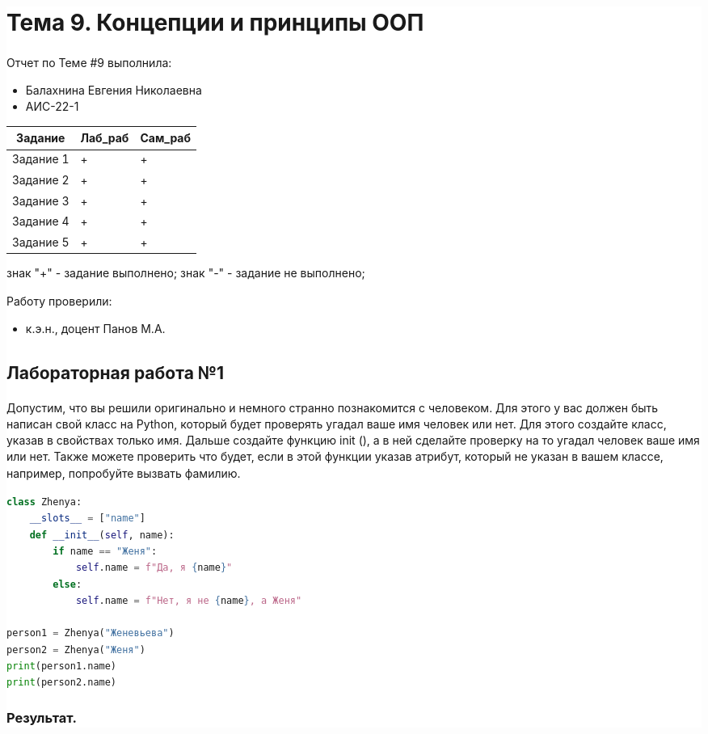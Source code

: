 # Тема 9. Концепции и принципы ООП
Отчет по Теме #9 выполнила:
- Балахнина Евгения Николаевна
- АИС-22-1

| Задание | Лаб_раб | Сам_раб |
| ------ | ------ | ------ |
| Задание 1 | + | + |
| Задание 2 | + | + |
| Задание 3 | + | + |
| Задание 4 | + | + |
| Задание 5 | + | + |


знак "+" - задание выполнено; знак "-" - задание не выполнено;

Работу проверили:
- к.э.н., доцент Панов М.А.

## Лабораторная работа №1
Допустим, что вы решили оригинально и немного странно познакомится с человеком. Для этого у вас должен быть написан свой класс на Python, который будет проверять угадал ваше имя человек или нет. Для этого создайте класс, указав в свойствах только имя. Дальше создайте функцию init (), а в ней сделайте проверку на то угадал человек ваше имя или нет. Также можете проверить что будет, если в этой функции указав атрибут, который не указан в вашем классе, например, попробуйте вызвать фамилию.

```python
class Zhenya:
    __slots__ = ["name"]
    def __init__(self, name):
        if name == "Женя":
            self.name = f"Да, я {name}"
        else:
            self.name = f"Нет, я не {name}, а Женя"

person1 = Zhenya("Женевьева")
person2 = Zhenya("Женя")
print(person1.name)
print(person2.name)
```
### Результат.